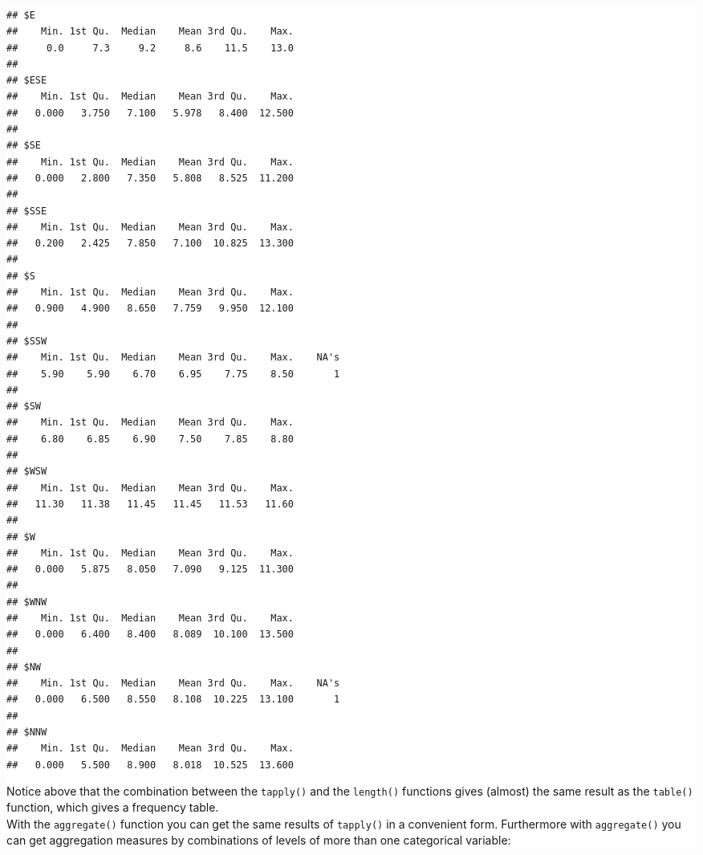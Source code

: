 ```
## $E
##    Min. 1st Qu.  Median    Mean 3rd Qu.    Max. 
##     0.0     7.3     9.2     8.6    11.5    13.0 
## 
## $ESE
##    Min. 1st Qu.  Median    Mean 3rd Qu.    Max. 
##   0.000   3.750   7.100   5.978   8.400  12.500 
## 
## $SE
##    Min. 1st Qu.  Median    Mean 3rd Qu.    Max. 
##   0.000   2.800   7.350   5.808   8.525  11.200 
## 
## $SSE
##    Min. 1st Qu.  Median    Mean 3rd Qu.    Max. 
##   0.200   2.425   7.850   7.100  10.825  13.300 
## 
## $S
##    Min. 1st Qu.  Median    Mean 3rd Qu.    Max. 
##   0.900   4.900   8.650   7.759   9.950  12.100 
## 
## $SSW
##    Min. 1st Qu.  Median    Mean 3rd Qu.    Max.    NA's 
##    5.90    5.90    6.70    6.95    7.75    8.50       1 
## 
## $SW
##    Min. 1st Qu.  Median    Mean 3rd Qu.    Max. 
##    6.80    6.85    6.90    7.50    7.85    8.80 
## 
## $WSW
##    Min. 1st Qu.  Median    Mean 3rd Qu.    Max. 
##   11.30   11.38   11.45   11.45   11.53   11.60 
## 
## $W
##    Min. 1st Qu.  Median    Mean 3rd Qu.    Max. 
##   0.000   5.875   8.050   7.090   9.125  11.300 
## 
## $WNW
##    Min. 1st Qu.  Median    Mean 3rd Qu.    Max. 
##   0.000   6.400   8.400   8.089  10.100  13.500 
## 
## $NW
##    Min. 1st Qu.  Median    Mean 3rd Qu.    Max.    NA's 
##   0.000   6.500   8.550   8.108  10.225  13.100       1 
## 
## $NNW
##    Min. 1st Qu.  Median    Mean 3rd Qu.    Max. 
##   0.000   5.500   8.900   8.018  10.525  13.600
```

Notice above that the combination between the `tapply()` and the `length()` functions gives (almost) the same result as the `table()` function, which gives a frequency table.  
With the `aggregate()` function you can get the same results of `tapply()` in a convenient form. Furthermore with `aggregate()` you can get aggregation measures by combinations of levels of more than one categorical variable:
